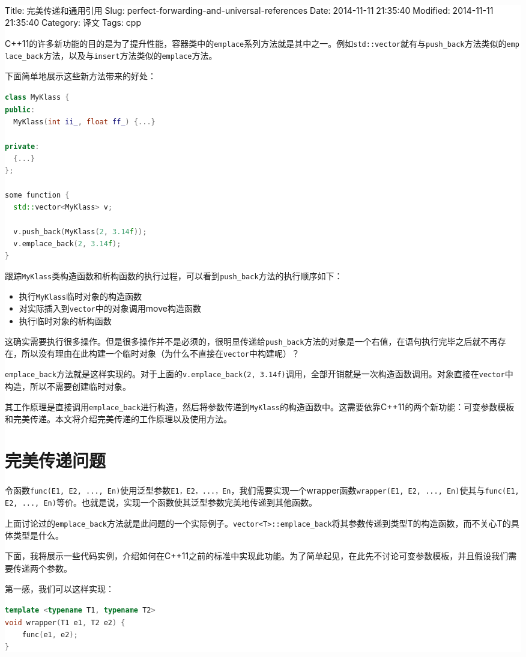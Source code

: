 Title: 完美传递和通用引用
Slug: perfect-forwarding-and-universal-references
Date: 2014-11-11 21:35:40
Modified: 2014-11-11 21:35:40
Category: 译文
Tags: cpp

C++11的许多新功能的目的是为了提升性能，容器类中的`emplace`系列方法就是其中之一。例如`std::vector`就有与`push_back`方法类似的`emplace_back`方法，以及与`insert`方法类似的`emplace`方法。

下面简单地展示这些新方法带来的好处：

``` C++
class MyKlass {
public:
  MyKlass(int ii_, float ff_) {...}

private:
  {...}
};

some function {
  std::vector<MyKlass> v;

  v.push_back(MyKlass(2, 3.14f));
  v.emplace_back(2, 3.14f);
}
```

跟踪`MyKlass`类构造函数和析构函数的执行过程，可以看到`push_back`方法的执行顺序如下：

* 执行`MyKlass`临时对象的构造函数
* 对实际插入到`vector`中的对象调用move构造函数
* 执行临时对象的析构函数

这确实需要执行很多操作。但是很多操作并不是必须的，很明显传递给`push_back`方法的对象是一个右值，在语句执行完毕之后就不再存在，所以没有理由在此构建一个临时对象（为什么不直接在`vector`中构建呢）？

`emplace_back`方法就是这样实现的。对于上面的`v.emplace_back(2, 3.14f)`调用，全部开销就是一次构造函数调用。对象直接在`vector`中构造，所以不需要创建临时对象。

其工作原理是直接调用`emplace_back`进行构造，然后将参数传递到`MyKlass`的构造函数中。这需要依靠C++11的两个新功能：可变参数模板和完美传递。本文将介绍完美传递的工作原理以及使用方法。

# 完美传递问题

令函数`func(E1, E2, ..., En)`使用泛型参数`E1，E2，...，En`，我们需要实现一个wrapper函数`wrapper(E1, E2, ..., En)`使其与`func(E1, E2, ..., En)`等价。也就是说，实现一个函数使其泛型参数完美地传递到其他函数。

上面讨论过的`emplace_back`方法就是此问题的一个实际例子。`vector<T>::emplace_back`将其参数传递到类型T的构造函数，而不关心T的具体类型是什么。

下面，我将展示一些代码实例，介绍如何在C++11之前的标准中实现此功能。为了简单起见，在此先不讨论可变参数模板，并且假设我们需要传递两个参数。

第一感，我们可以这样实现：

``` C++
template <typename T1, typename T2>
void wrapper(T1 e1, T2 e2) {
    func(e1, e2);
}
```
